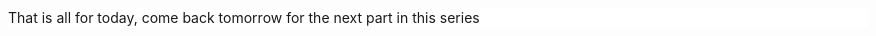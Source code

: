 That is all for today, come back tomorrow for the next part in this series

 [1]: /index.php/DataMgmt/DataDesign/are-you-ready-for-sql
 [2]: http://msdn.microsoft.com/en-us/library/ms173571.aspx
 [3]: http://msdn.microsoft.com/en-us/library/bb522478.aspx
 [4]: http://msdn.microsoft.com/en-us/library/ms190314.aspx
 [5]: http://msdn.microsoft.com/en-us/library/cc627419.aspx
 [6]: http://msdn.microsoft.com/en-us/library/bb630390.aspx
 [7]: http://msdn.microsoft.com/en-us/library/ms179982.aspx
 [8]: http://msdn.microsoft.com/en-us/library/ms187407.aspx
 [9]: http://msdn.microsoft.com/en-us/library/ms176053.aspx
 [10]: http://msdn.microsoft.com/en-us/library/ms181626.aspx
 [11]: http://msdn.microsoft.com/en-us/library/bb934218.aspx
 [12]: http://msdn.microsoft.com/en-us/library/ms188068.aspx
 [13]: http://msdn.microsoft.com/en-us/library/ms176110.aspx
 [14]: http://msdn.microsoft.com/en-us/library/bb677293.aspx
 [15]: http://msdn.microsoft.com/en-us/library/ms176083.aspx
 [16]: http://msdn.microsoft.com/en-us/library/ms174971.aspx
 [17]: http://msdn.microsoft.com/en-us/library/ms178621.aspx
 [18]: http://msdn.microsoft.com/en-us/library/ms187974.aspx
 [19]: http://msdn.microsoft.com/en-us/library/bb677257.aspx
 [20]: http://msdn.microsoft.com/en-us/library/ff773106.aspx